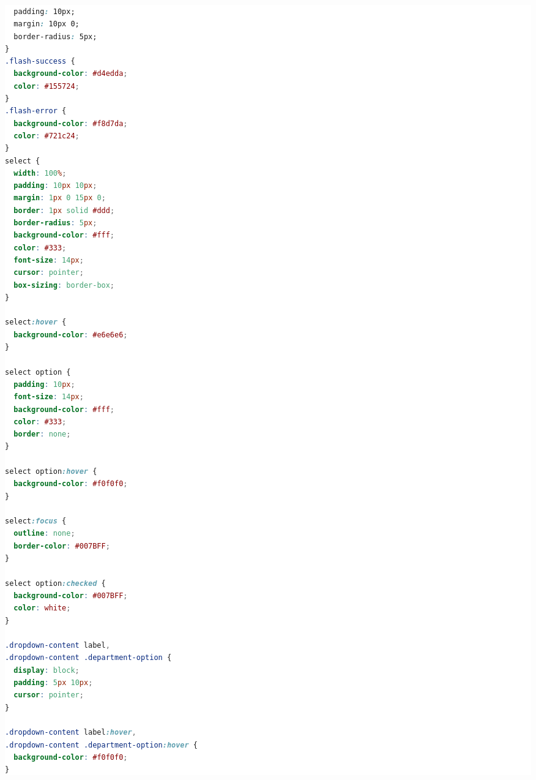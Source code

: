````css
  padding: 10px;
  margin: 10px 0;
  border-radius: 5px;
}
.flash-success {
  background-color: #d4edda;
  color: #155724;
}
.flash-error {
  background-color: #f8d7da;
  color: #721c24;
}
select {
  width: 100%;
  padding: 10px 10px;
  margin: 1px 0 15px 0;
  border: 1px solid #ddd;
  border-radius: 5px;
  background-color: #fff;
  color: #333;
  font-size: 14px;
  cursor: pointer;
  box-sizing: border-box;
}

select:hover {
  background-color: #e6e6e6;
}

select option {
  padding: 10px;
  font-size: 14px;
  background-color: #fff;
  color: #333;
  border: none;
}

select option:hover {
  background-color: #f0f0f0;
}

select:focus {
  outline: none;
  border-color: #007BFF;
}

select option:checked {
  background-color: #007BFF;
  color: white;
}

.dropdown-content label,
.dropdown-content .department-option {
  display: block;
  padding: 5px 10px;
  cursor: pointer;
}

.dropdown-content label:hover,
.dropdown-content .department-option:hover {
  background-color: #f0f0f0;
}

````